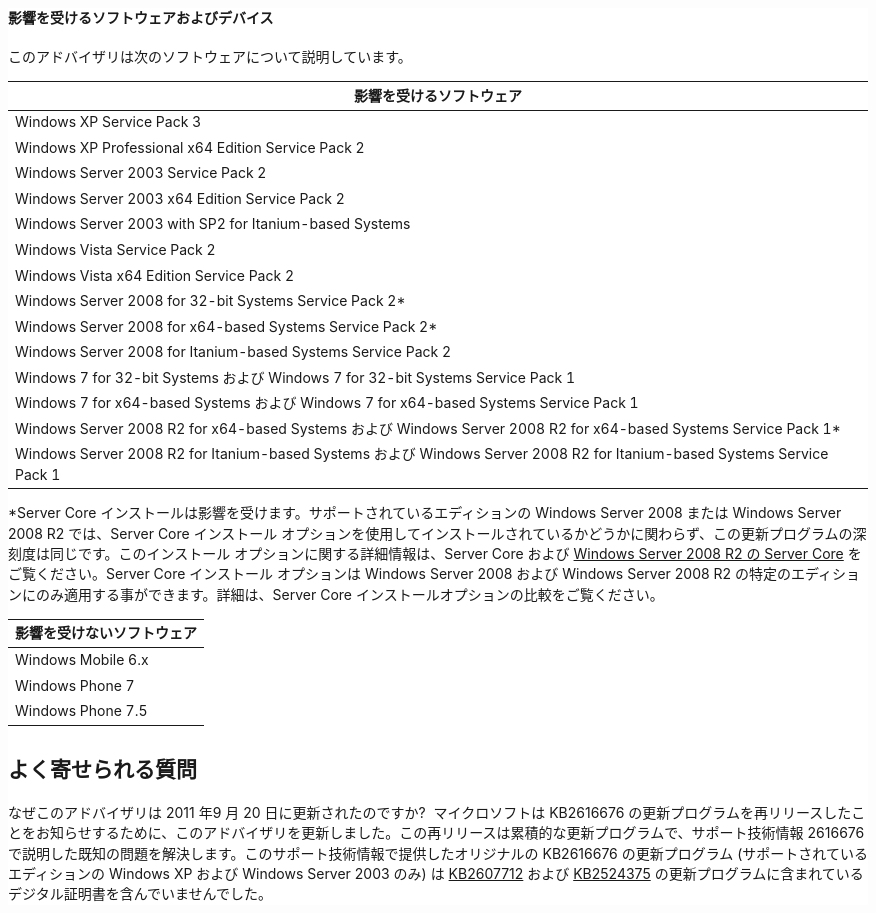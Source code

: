 #### 影響を受けるソフトウェアおよびデバイス

このアドバイザリは次のソフトウェアについて説明しています。

| 影響を受けるソフトウェア                                                                                                |
|-------------------------------------------------------------------------------------------------------------------------|
| Windows XP Service Pack 3                                                                                               |
| Windows XP Professional x64 Edition Service Pack 2                                                                      |
| Windows Server 2003 Service Pack 2                                                                                      |
| Windows Server 2003 x64 Edition Service Pack 2                                                                          |
| Windows Server 2003 with SP2 for Itanium-based Systems                                                                  |
| Windows Vista Service Pack 2                                                                                            |
| Windows Vista x64 Edition Service Pack 2                                                                                |
| Windows Server 2008 for 32-bit Systems Service Pack 2\*                                                                 |
| Windows Server 2008 for x64-based Systems Service Pack 2\*                                                              |
| Windows Server 2008 for Itanium-based Systems Service Pack 2                                                            |
| Windows 7 for 32-bit Systems および Windows 7 for 32-bit Systems Service Pack 1                                         |
| Windows 7 for x64-based Systems および Windows 7 for x64-based Systems Service Pack 1                                   |
| Windows Server 2008 R2 for x64-based Systems および Windows Server 2008 R2 for x64-based Systems Service Pack 1\*       |
| Windows Server 2008 R2 for Itanium-based Systems および Windows Server 2008 R2 for Itanium-based Systems Service Pack 1 |

\*Server Core インストールは影響を受けます。サポートされているエディションの Windows Server 2008 または Windows Server 2008 R2 では、Server Core インストール オプションを使用してインストールされているかどうかに関わらず、この更新プログラムの深刻度は同じです。このインストール オプションに関する詳細情報は、Server Core および [Windows Server 2008 R2 の Server Core](http://www.microsoft.com/japan/windowsserver2008/r2/technologies/server-core.mspx) をご覧ください。Server Core インストール オプションは Windows Server 2008 および Windows Server 2008 R2 の特定のエディションにのみ適用する事ができます。詳細は、Server Core インストールオプションの比較をご覧ください。

| 影響を受けないソフトウェア |
|----------------------------|
| Windows Mobile 6.x         |
| Windows Phone 7            |
| Windows Phone 7.5          |

よく寄せられる質問
------------------

<span></span>
なぜこのアドバイザリは 2011 年9 月 20 日に更新されたのですか? 
マイクロソフトは KB2616676 の更新プログラムを再リリースしたことをお知らせするために、このアドバイザリを更新しました。この再リリースは累積的な更新プログラムで、サポート技術情報 2616676 で説明した既知の問題を解決します。このサポート技術情報で提供したオリジナルの KB2616676 の更新プログラム (サポートされているエディションの Windows XP および Windows Server 2003 のみ) は [KB2607712](http://support.microsoft.com/kb/2607712) および [KB2524375](http://support.microsoft.com/kb/2524375) の更新プログラムに含まれているデジタル証明書を含んでいませんでした。
